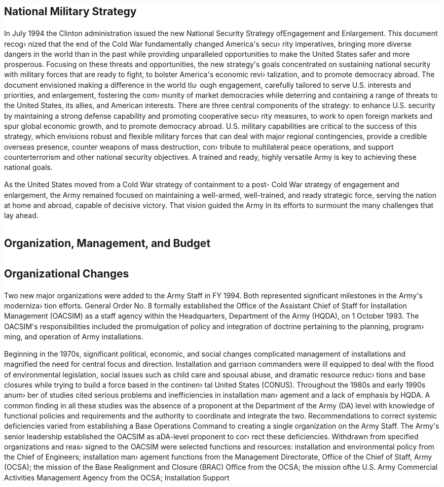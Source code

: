 ## National Military Strategy

In  July 1994  the  Clinton  administration  issued  the  new National Security Strategy ofEngagement and Enlargement. This document recog› nized that the end of  the Cold War fundamentally changed America's  secu› rity  imperatives,  bringing more diverse dangers in the  world than in the past while providing unparalleled opportunities to make the United States safer and more prosperous. Focusing on these threats and opportunities, the new strategy's goals concentrated on sustaining national security with military forces that are ready to fight, to bolster America's  economic revi› talization, and  to  promote democracy abroad. The document envisioned making a difference in the world tlu· ough engagement, carefully tailored to serve U.S. interests and priorities, and enlargement, fostering the com› munity of market democracies while deterring and containing a range of threats  to  the United States,  its allies,  and American interests. There are three  central  components  of the  strategy:  to  enhance  U.S.  security  by maintaining a strong defense capability and promoting cooperative secu› rity  measures, to work to open foreign markets and spur global economic growth, and to promote democracy abroad. U.S. military capabilities are critical to  the success of  this strategy, which envisions robust and flexible military forces that can deal with major regional contingencies, provide a credible  overseas  presence,  counter weapons  of mass  destruction,  con› tribute to multilateral peace operations, and support counterterrorism and other  national  security  objectives.  A  trained  and  ready,  highly  versatile Army is key to  achieving these national goals.

As the United States moved from a Cold War strategy of containment to  a post- Cold War strategy  of engagement and enlargement, the Army remained focused  on maintaining  a  well-armed, well-trained,  and ready strategic force, serving the nation at home and abroad, capable of  decisive victory. That vision guided the Army in  its efforts to  surmount the many challenges that lay ahead.

## Organization, Management, and Budget

## Organizational Changes

Two  new major organizations  were  added to the Army  Staff in FY 1994. Both represented significant milestones in the Army's moderniza› tion efforts. General Order No. 8 formally  established the Office of the Assistant Chief  of  Staff  for Installation Management (OACSIM) as a staff agency within the Headquarters, Department of  the Army (HQDA), on 1 October 1993. The OACSIM's responsibilities included the promulgation of  policy and integration of doctrine pertaining to the planning, program› ming, and operation of  Army installations.

Beginning  in  the  1970s,  significant  political,  economic,  and  social changes complicated management of  installations and magnified the need for central focus and direction. Installation and garrison commanders were ill equipped  to  deal  with  the  flood  of environmental  legislation,  social issues such as child care and spousal abuse, and dramatic resource reduc› tions and base closures while trying to build a force based in the continen› tal United States (CONUS). Throughout the 1980s and early 1990s anum› ber of  studies cited serious problems and inefficiencies in installation man› agement and a lack of  emphasis by HQDA. A common finding in all these studies  was  the  absence  of a  proponent at the  Department of the Army (DA) level with knowledge of  functional policies and requirements and the authority to coordinate and integrate the two. Recommendations to correct systemic  deficiencies  varied  from  establishing  a  Base  Operations Command to creating a single organization on the Army Staff. The Army's senior leadership established the OACSIM as aDA-level proponent to cor› rect these deficiencies. Withdrawn from specified organizations and reas› signed to  the OACSIM were selected functions and resources:  installation and environmental policy from the  Chief of  Engineers;  installation man› agement functions from  the Management Directorate, Office of the Chief of  Staff, Army (OCSA); the mission of  the Base Realignment and Closure (BRAC) Office from the OCSA; the mission ofthe U.S. Army Commercial Activities  Management  Agency  from  the  OCSA;  Installation  Support
